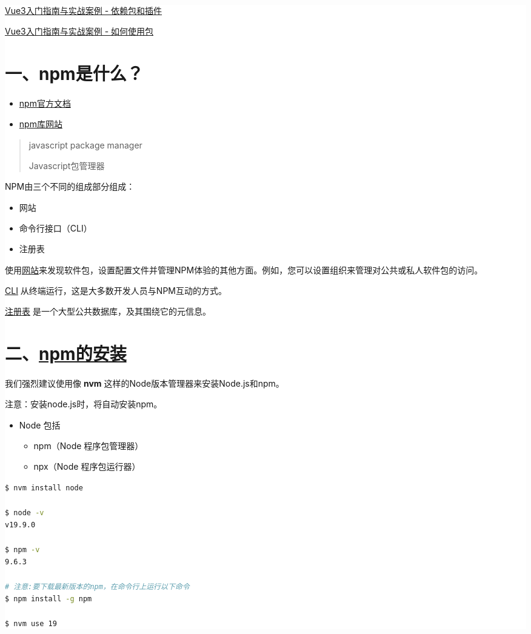 [Vue3入门指南与实战案例 - 依赖包和插件](https://vue3.chengpeiquan.com/guide.html#%E4%BE%9D%E8%B5%96%E5%8C%85%E5%92%8C%E6%8F%92%E4%BB%B6)

[Vue3入门指南与实战案例 - 如何使用包](https://vue3.chengpeiquan.com/guide.html#如何使用包)



# 一、npm是什么？

* [npm官方文档](https://docs.npmjs.com/)

* [npm库网站](https://www.npmjs.com/)

> javascript package manager
>
> Javascript包管理器

NPM由三个不同的组成部分组成：

* 网站

* 命令行接口（CLI）

* 注册表

使用[网站](https://www.npmjs.com/)来发现软件包，设置配置文件并管理NPM体验的其他方面。例如，您可以设置组织来管理对公共或私人软件包的访问。

[CLI](https://docs.npmjs.com/cli/v9/commands/npm) 从终端运行，这是大多数开发人员与NPM互动的方式。

[注册表](https://docs.npmjs.com/cli/v9/using-npm/registry) 是一个大型公共数据库，及其围绕它的元信息。



# 二、[npm的安装](https://docs.npmjs.com/downloading-and-installing-node-js-and-npm)

我们强烈建议使用像 **nvm** 这样的Node版本管理器来安装Node.js和npm。

注意：安装node.js时，将自动安装npm。

* Node 包括

    * npm（Node 程序包管理器）

	* npx（Node 程序包运行器）

```bash
$ nvm install node

$ node -v
v19.9.0

$ npm -v
9.6.3

# 注意:要下载最新版本的npm，在命令行上运行以下命令
$ npm install -g npm

$ nvm use 19
```
